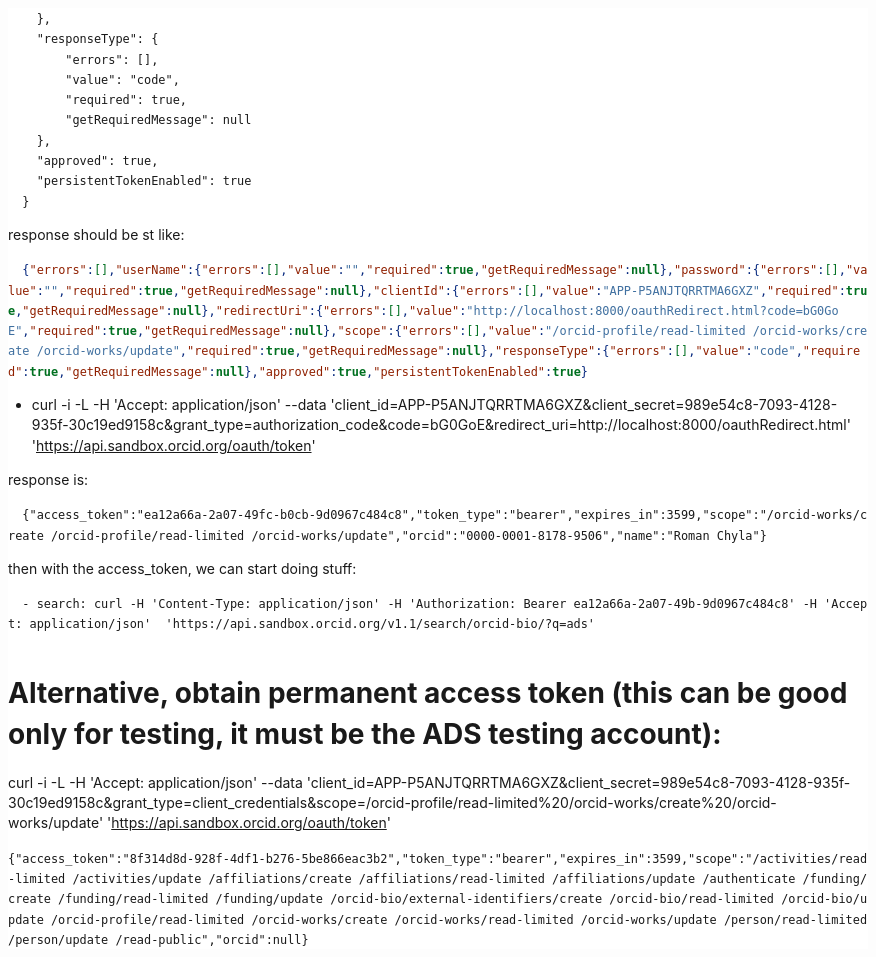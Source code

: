 ```
    },
    "responseType": {
        "errors": [],
        "value": "code",
        "required": true,
        "getRequiredMessage": null
    },
    "approved": true,
    "persistentTokenEnabled": true
  }
```

  response should be st like:

```json
  {"errors":[],"userName":{"errors":[],"value":"","required":true,"getRequiredMessage":null},"password":{"errors":[],"value":"","required":true,"getRequiredMessage":null},"clientId":{"errors":[],"value":"APP-P5ANJTQRRTMA6GXZ","required":true,"getRequiredMessage":null},"redirectUri":{"errors":[],"value":"http://localhost:8000/oauthRedirect.html?code=bG0GoE","required":true,"getRequiredMessage":null},"scope":{"errors":[],"value":"/orcid-profile/read-limited /orcid-works/create /orcid-works/update","required":true,"getRequiredMessage":null},"responseType":{"errors":[],"value":"code","required":true,"getRequiredMessage":null},"approved":true,"persistentTokenEnabled":true}
```

  - curl -i -L -H 'Accept: application/json' --data 'client_id=APP-P5ANJTQRRTMA6GXZ&client_secret=989e54c8-7093-4128-935f-30c19ed9158c&grant_type=authorization_code&code=bG0GoE&redirect_uri=http://localhost:8000/oauthRedirect.html' 'https://api.sandbox.orcid.org/oauth/token'

  response is:

```
  {"access_token":"ea12a66a-2a07-49fc-b0cb-9d0967c484c8","token_type":"bearer","expires_in":3599,"scope":"/orcid-works/create /orcid-profile/read-limited /orcid-works/update","orcid":"0000-0001-8178-9506","name":"Roman Chyla"}
```

  then with the access_token, we can start doing stuff:

```
  - search: curl -H 'Content-Type: application/json' -H 'Authorization: Bearer ea12a66a-2a07-49b-9d0967c484c8' -H 'Accept: application/json'  'https://api.sandbox.orcid.org/v1.1/search/orcid-bio/?q=ads'
```

Alternative, obtain permanent access token (this can be good only for testing, it must be the ADS testing account):
==========================================

curl -i -L -H 'Accept: application/json' --data 'client_id=APP-P5ANJTQRRTMA6GXZ&client_secret=989e54c8-7093-4128-935f-30c19ed9158c&grant_type=client_credentials&scope=/orcid-profile/read-limited%20/orcid-works/create%20/orcid-works/update' 'https://api.sandbox.orcid.org/oauth/token'

```
{"access_token":"8f314d8d-928f-4df1-b276-5be866eac3b2","token_type":"bearer","expires_in":3599,"scope":"/activities/read-limited /activities/update /affiliations/create /affiliations/read-limited /affiliations/update /authenticate /funding/create /funding/read-limited /funding/update /orcid-bio/external-identifiers/create /orcid-bio/read-limited /orcid-bio/update /orcid-profile/read-limited /orcid-works/create /orcid-works/read-limited /orcid-works/update /person/read-limited /person/update /read-public","orcid":null}
```
